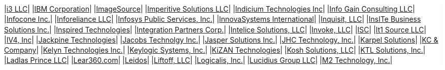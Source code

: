 |[i3 LLC](http://i3llc.net/)|
|[IBM Corporation](https://www.ibm.com/industries/federal)|
|[ImageSource](https://imagesourceinc.com/)|
|[Imperitive Solutions LLC](https://www.imperitiv.com/)|
|[Indicium Technologies Inc](https://www.istech-corp.com/)|
|[Info Gain Consulting LLC](http://infogainconsulting.com/)|
|[Infocone Inc.](https://www.infocone.com/)|
|[Inforeliance LLC](https://www.inforeliance.com/)|
|[Infosys Public Services, Inc.](https://www.infosyspublicservices.com/)|
|[InnovaSystems International](https://www.innovasi.com/)|
|[Inquisit, LLC](https://www.inquisitllc.com)|
|[InsITe Business Solutions Inc.](https://trustedinsite.com/)|
|[Inspired Technologies](https://www.inspired-tech.net)|
|[Integration Partners Corp.](https://integrationpartners.com/)|
|[Intelice Solutions, LLC](https://www.intelice.com/)|
|[Invoke, LLC](https://invokellc.com)|
|[ISC](https://www.isc2.org/)|
|[It1 Source LLC](https://www.it1.com)|
|[IV4, Inc](https://www.iv4.com)|
|[Jackpine Technologies](https://www.jackpinetech.com)|
|[Jacobs Technolgy Inc.](https://www.jacobs.com/)|
|[Jasper Solutions Inc.](https://jaspersolutions.com/)|
|[JHC Technology, Inc.](https://www.jhctechnology.com/)|
|[Karpel Solutions](https://www.karpel.com/)|
|[KC & Company](https://kccompany.net/)|
|[Kelyn Technologies Inc.](https://kelyntech.com/)|
|[Keylogic Systems, Inc.](http://www.keylogic.com/)|
|[KiZAN Technologies](https://www.kizan.com)|
|[Kosh Solutions, LLC](https://www.koshsolutions.com)|
|[KTL Solutions, Inc.](https://www.ktlsolutions.com)|
|[Ladlas Prince LLC](https://www.ladlasprince.com)|
|[Lear360.com](https://www.lear360.com)|
|[Leidos](https://www.leidos.com)|
|[Liftoff, LLC](http://liftoffonline.com/)|
|[Logicalis, Inc.](https://www.us.logicalis.com/)|
|[Lucidius Group LLC](http://www.lucidiusgrp.com)|
|[M2 Technology, Inc.](http://www.m2ti.com/)|